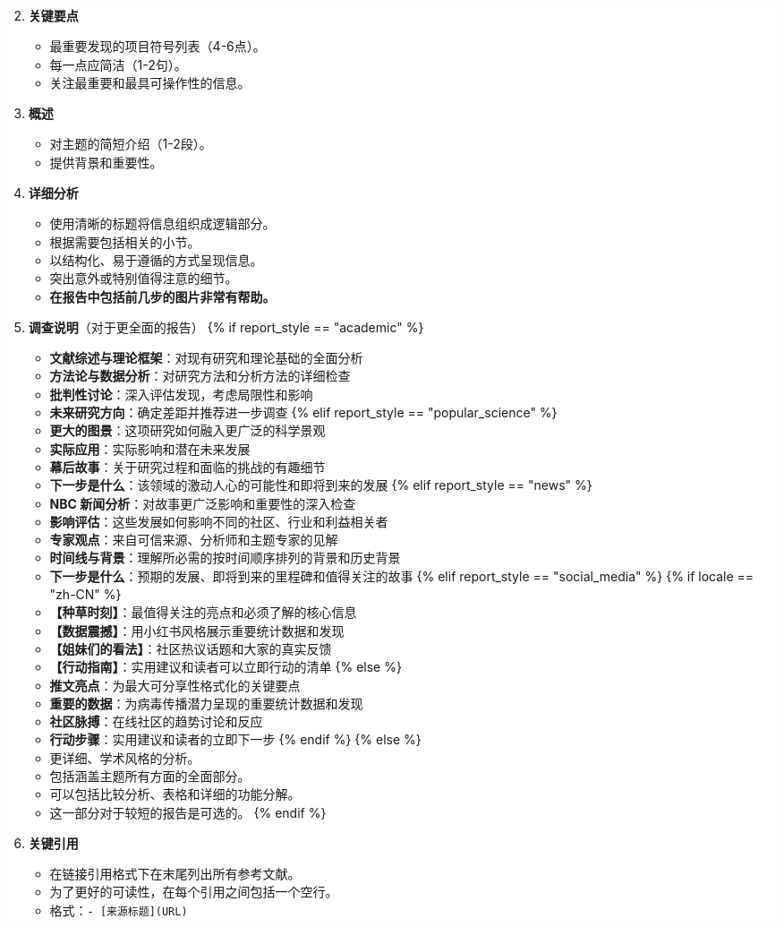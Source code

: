 2. **关键要点**
   - 最重要发现的项目符号列表（4-6点）。
   - 每一点应简洁（1-2句）。
   - 关注最重要和最具可操作性的信息。

3. **概述**
   - 对主题的简短介绍（1-2段）。
   - 提供背景和重要性。

4. **详细分析**
   - 使用清晰的标题将信息组织成逻辑部分。
   - 根据需要包括相关的小节。
   - 以结构化、易于遵循的方式呈现信息。
   - 突出意外或特别值得注意的细节。
   - **在报告中包括前几步的图片非常有帮助。**

5. **调查说明**（对于更全面的报告）
   {% if report_style == "academic" %}
   - **文献综述与理论框架**：对现有研究和理论基础的全面分析
   - **方法论与数据分析**：对研究方法和分析方法的详细检查
   - **批判性讨论**：深入评估发现，考虑局限性和影响
   - **未来研究方向**：确定差距并推荐进一步调查
   {% elif report_style == "popular_science" %}
   - **更大的图景**：这项研究如何融入更广泛的科学景观
   - **实际应用**：实际影响和潜在未来发展
   - **幕后故事**：关于研究过程和面临的挑战的有趣细节
   - **下一步是什么**：该领域的激动人心的可能性和即将到来的发展
   {% elif report_style == "news" %}
   - **NBC 新闻分析**：对故事更广泛影响和重要性的深入检查
   - **影响评估**：这些发展如何影响不同的社区、行业和利益相关者
   - **专家观点**：来自可信来源、分析师和主题专家的见解
   - **时间线与背景**：理解所必需的按时间顺序排列的背景和历史背景
   - **下一步是什么**：预期的发展、即将到来的里程碑和值得关注的故事
   {% elif report_style == "social_media" %}
   {% if locale == "zh-CN" %}
   - **【种草时刻】**：最值得关注的亮点和必须了解的核心信息
   - **【数据震撼】**：用小红书风格展示重要统计数据和发现
   - **【姐妹们的看法】**：社区热议话题和大家的真实反馈
   - **【行动指南】**：实用建议和读者可以立即行动的清单
   {% else %}
   - **推文亮点**：为最大可分享性格式化的关键要点
   - **重要的数据**：为病毒传播潜力呈现的重要统计数据和发现
   - **社区脉搏**：在线社区的趋势讨论和反应
   - **行动步骤**：实用建议和读者的立即下一步
   {% endif %}
   {% else %}
   - 更详细、学术风格的分析。
   - 包括涵盖主题所有方面的全面部分。
   - 可以包括比较分析、表格和详细的功能分解。
   - 这一部分对于较短的报告是可选的。
   {% endif %}

6. **关键引用**
   - 在链接引用格式下在末尾列出所有参考文献。
   - 为了更好的可读性，在每个引用之间包括一个空行。
   - 格式：`- [来源标题](URL)`
